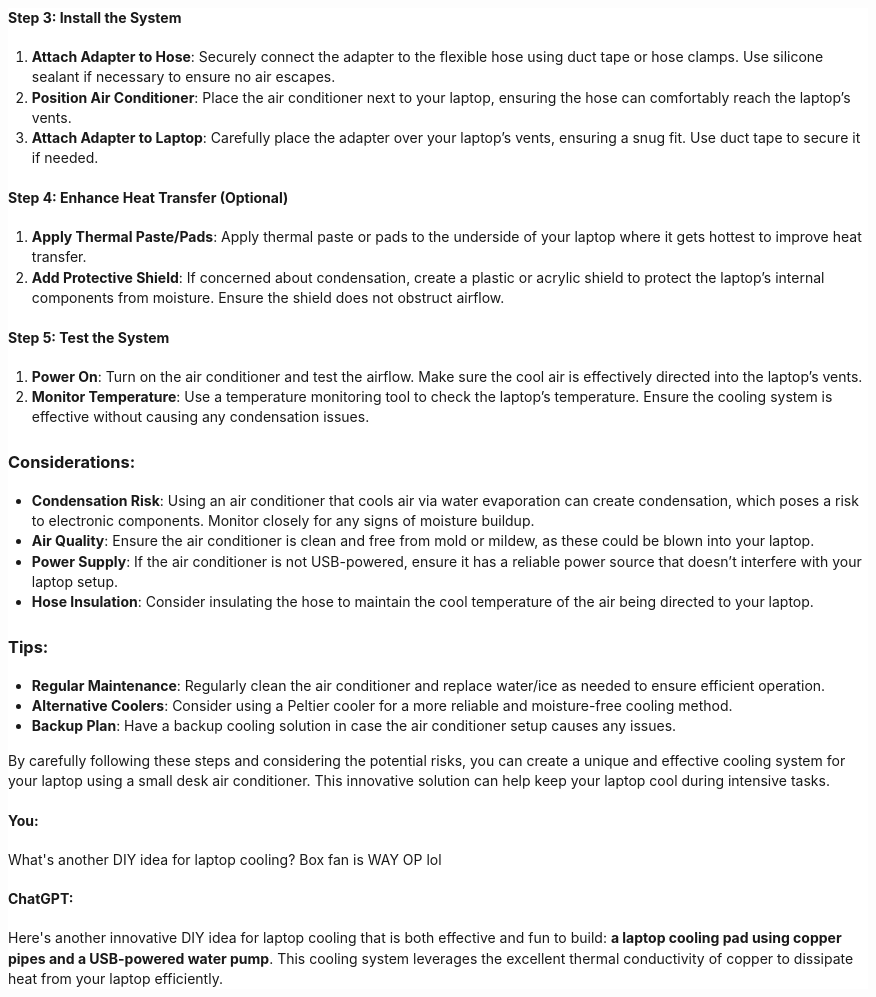 #### Step 3: Install the System

1. **Attach Adapter to Hose**: Securely connect the adapter to the flexible hose using duct tape or hose clamps. Use silicone sealant if necessary to ensure no air escapes.
2. **Position Air Conditioner**: Place the air conditioner next to your laptop, ensuring the hose can comfortably reach the laptop’s vents.
3. **Attach Adapter to Laptop**: Carefully place the adapter over your laptop’s vents, ensuring a snug fit. Use duct tape to secure it if needed.

#### Step 4: Enhance Heat Transfer (Optional)

1. **Apply Thermal Paste/Pads**: Apply thermal paste or pads to the underside of your laptop where it gets hottest to improve heat transfer.
2. **Add Protective Shield**: If concerned about condensation, create a plastic or acrylic shield to protect the laptop’s internal components from moisture. Ensure the shield does not obstruct airflow.

#### Step 5: Test the System

1. **Power On**: Turn on the air conditioner and test the airflow. Make sure the cool air is effectively directed into the laptop’s vents.
2. **Monitor Temperature**: Use a temperature monitoring tool to check the laptop’s temperature. Ensure the cooling system is effective without causing any condensation issues.

### Considerations:

- **Condensation Risk**: Using an air conditioner that cools air via water evaporation can create condensation, which poses a risk to electronic components. Monitor closely for any signs of moisture buildup.
- **Air Quality**: Ensure the air conditioner is clean and free from mold or mildew, as these could be blown into your laptop.
- **Power Supply**: If the air conditioner is not USB-powered, ensure it has a reliable power source that doesn’t interfere with your laptop setup.
- **Hose Insulation**: Consider insulating the hose to maintain the cool temperature of the air being directed to your laptop.

### Tips:

- **Regular Maintenance**: Regularly clean the air conditioner and replace water/ice as needed to ensure efficient operation.
- **Alternative Coolers**: Consider using a Peltier cooler for a more reliable and moisture-free cooling method.
- **Backup Plan**: Have a backup cooling solution in case the air conditioner setup causes any issues.

By carefully following these steps and considering the potential risks, you can create a unique and effective cooling system for your laptop using a small desk air conditioner. This innovative solution can help keep your laptop cool during intensive tasks.


#### You:
What's another DIY idea for laptop cooling? Box fan is WAY OP lol

#### ChatGPT:
Here's another innovative DIY idea for laptop cooling that is both effective and fun to build: **a laptop cooling pad using copper pipes and a USB-powered water pump**. This cooling system leverages the excellent thermal conductivity of copper to dissipate heat from your laptop efficiently.
